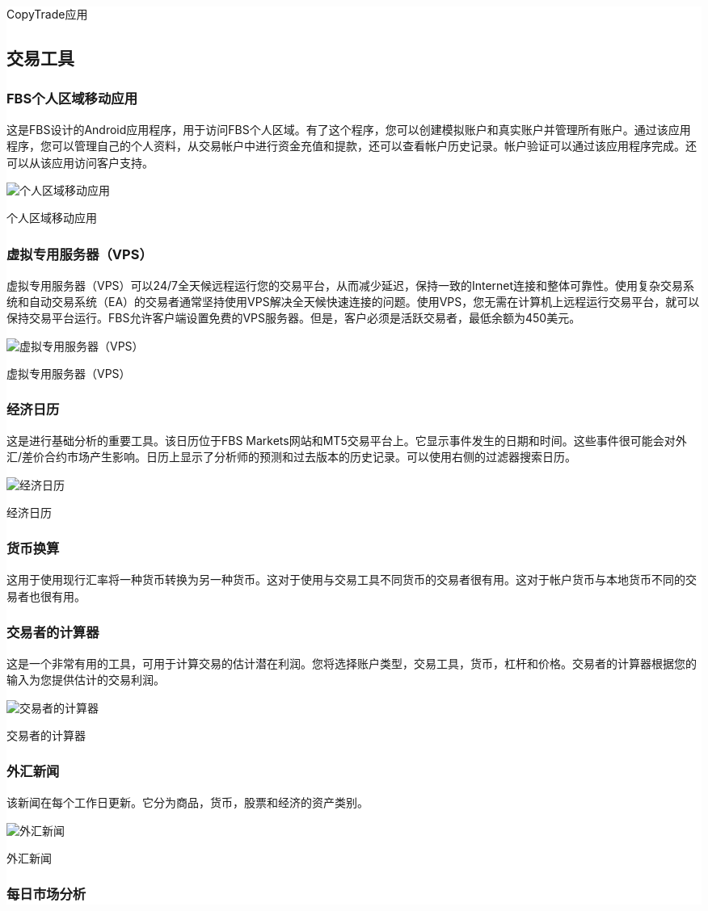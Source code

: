 CopyTrade应用

## 交易工具

### FBS个人区域移动应用

这是FBS设计的Android应用程序，用于访问FBS个人区域。有了这个程序，您可以创建模拟账户和真实账户并管理所有账户。通过该应用程序，您可以管理自己的个人资料，从交易帐户中进行资金充值和提款，还可以查看帐户历史记录。帐户验证可以通过该应用程序完成。还可以从该应用访问客户支持。

![个人区域移动应用](https://cdn.fendou.la/funstoutiao/2020/11/FBS-Personal-Area-Mobile-App.png "个人区域移动应用")

个人区域移动应用

### 虚拟专用服务器（VPS）

虚拟专用服务器（VPS）可以24/7全天候远程运行您的交易平台，从而减少延迟，保持一致的Internet连接和整体可靠性。使用复杂交易系统和自动交易系统（EA）的交易者通常坚持使用VPS解决全天候快速连接的问题。使用VPS，您无需在计算机上远程运行交易平台，就可以保持交易平台运行。FBS允许客户端设置免费的VPS服务器。但是，客户必须是活跃交易者，最低余额为450美元。

![虚拟专用服务器（VPS）](https://cdn.fendou.la/funstoutiao/2020/11/FBS-Virtual-Private-Server-VPS-1024x364.png "虚拟专用服务器（VPS）")

虚拟专用服务器（VPS）

### 经济日历

这是进行基础分析的重要工具。该日历位于FBS Markets网站和MT5交易平台上。它显示事件发生的日期和时间。这些事件很可能会对外汇/差价合约市场产生影响。日历上显示了分析师的预测和过去版本的历史记录。可以使用右侧的过滤器搜索日历。

![经济日历](https://cdn.fendou.la/funstoutiao/2020/11/FBS-Economic-Calendar-1024x599.png "经济日历")

经济日历

### 货币换算

这用于使用现行汇率将一种货币转换为另一种货币。这对于使用与交易工具不同货币的交易者很有用。这对于帐户货币与本地货币不同的交易者也很有用。

### 交易者的计算器

这是一个非常有用的工具，可用于计算交易的估计潜在利润。您将选择账户类型，交易工具，货币，杠杆和价格。交易者的计算器根据您的输入为您提供估计的交易利润。

![交易者的计算器](https://cdn.fendou.la/funstoutiao/2020/11/FBS-Trader%E2%80%99s-Calculator.png "交易者的计算器")

交易者的计算器

### 外汇新闻

该新闻在每个工作日更新。它分为商品，货币，股票和经济的资产类别。

![外汇新闻](https://cdn.fendou.la/funstoutiao/2020/11/FBS-Forex-News-1024x381.png "外汇新闻")

外汇新闻

### 每日市场分析
